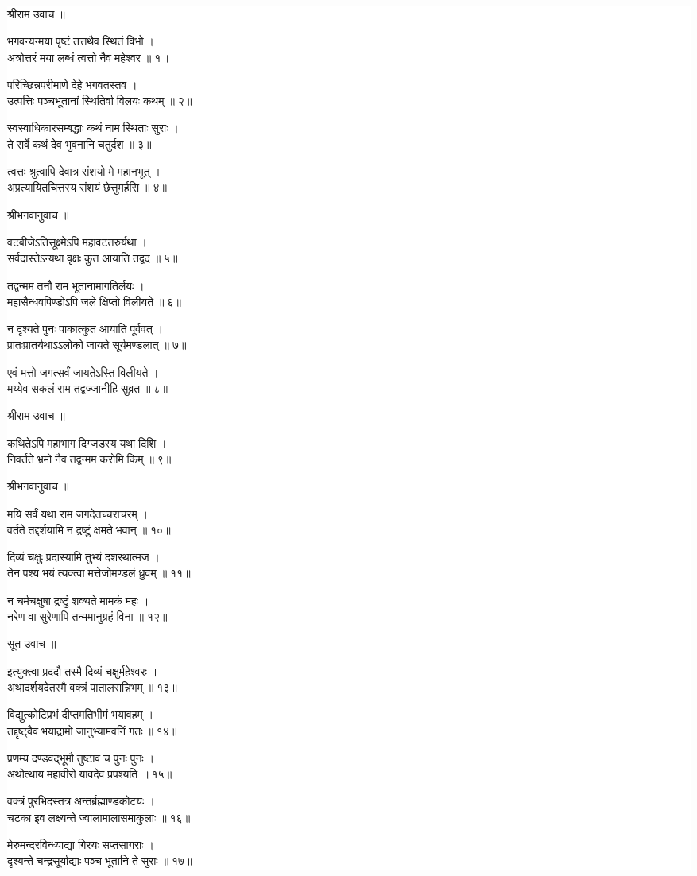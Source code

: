 श्रीराम उवाच ॥  
  
भगवन्यन्मया पृष्टं तत्तथैव स्थितं विभो ।  
अत्रोत्तरं मया लब्धं त्वत्तो नैव महेश्वर ॥ १॥  
  
परिच्छिन्नपरीमाणे देहे भगवतस्तव ।  
उत्पत्तिः पञ्चभूतानां स्थितिर्वा विलयः कथम् ॥ २॥  
  
स्वस्वाधिकारसम्बद्धाः कथं नाम स्थिताः सुराः ।  
ते सर्वे कथं देव भुवनानि चतुर्दश ॥ ३॥  
  
त्वत्तः श्रुत्वापि देवात्र संशयो मे महानभूत् ।  
अप्रत्यायितचित्तस्य संशयं छेत्तुमर्हसि ॥ ४॥  
  
श्रीभगवानुवाच ॥  
  
वटबीजेऽतिसूक्ष्मेऽपि महावटतरुर्यथा ।  
सर्वदास्तेऽन्यथा वृक्षः कुत आयाति तद्वद ॥ ५॥  
  
तद्वन्मम तनौ राम भूतानामागतिर्लयः ।  
महासैन्धवपिण्डोऽपि जले क्षिप्तो विलीयते ॥ ६॥  
  
न दृश्यते पुनः पाकात्कुत आयाति पूर्ववत् ।  
प्रातःप्रातर्यथाऽऽलोको जायते सूर्यमण्डलात् ॥ ७॥  
  
एवं मत्तो जगत्सर्वं जायतेऽस्ति विलीयते ।  
मय्येव सकलं राम तद्वज्जानीहि सुव्रत ॥ ८॥  
  
श्रीराम उवाच ॥  
  
कथितेऽपि महाभाग दिग्जडस्य यथा दिशि ।  
निवर्तते भ्रमो नैव तद्वन्मम करोमि किम् ॥ ९॥  
  
श्रीभगवानुवाच ॥  
  
मयि सर्वं यथा राम जगदेतच्चराचरम् ।  
वर्तते तद्दर्शयामि न द्रष्टुं क्षमते भवान् ॥ १०॥  
  
दिव्यं चक्षुः प्रदास्यामि तुभ्यं दशरथात्मज ।  
तेन पश्य भयं त्यक्त्वा मत्तेजोमण्डलं ध्रुवम् ॥ ११॥  
  
न चर्मचक्षुषा द्रष्टुं शक्यते मामकं महः ।  
नरेण वा सुरेणापि तन्ममानुग्रहं विना ॥ १२॥  
  
सूत उवाच ॥  
  
इत्युक्त्वा प्रददौ तस्मै दिव्यं चक्षुर्महेश्वरः ।  
अथादर्शयदेतस्मै वक्त्रं पातालसन्निभम् ॥ १३॥  
  
विद्युत्कोटिप्रभं दीप्तमतिभीमं भयावहम् ।  
तद्दृष्ट्वैव भयाद्रामो जानुभ्यामवनिं गतः ॥ १४॥  
  
प्रणम्य दण्डवद्भूमौ तुष्टाव च पुनः पुनः ।  
अथोत्थाय महावीरो यावदेव प्रपश्यति ॥ १५॥  
  
वक्त्रं पुरभिदस्तत्र अन्तर्ब्रह्माण्डकोटयः ।  
चटका इव लक्ष्यन्ते ज्वालामालासमाकुलाः ॥ १६॥  
  
मेरुमन्दरविन्ध्याद्या गिरयः सप्तसागराः ।  
दृश्यन्ते चन्द्रसूर्याद्याः पञ्च भूतानि ते सुराः ॥ १७॥  
  